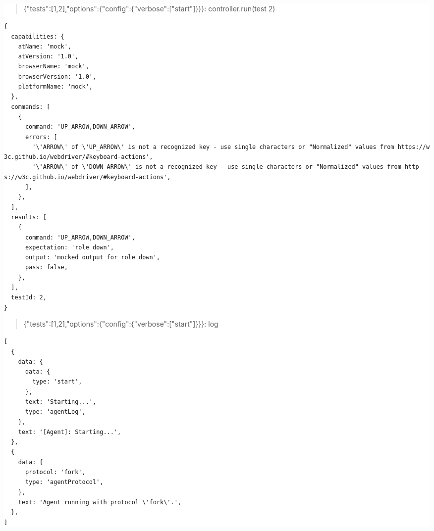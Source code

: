 > {"tests":[1,2],"options":{"config":{"verbose":["start"]}}}: controller.run(test 2)

    {
      capabilities: {
        atName: 'mock',
        atVersion: '1.0',
        browserName: 'mock',
        browserVersion: '1.0',
        platformName: 'mock',
      },
      commands: [
        {
          command: 'UP_ARROW,DOWN_ARROW',
          errors: [
            '\'ARROW\' of \'UP_ARROW\' is not a recognized key - use single characters or "Normalized" values from https://w3c.github.io/webdriver/#keyboard-actions',
            '\'ARROW\' of \'DOWN_ARROW\' is not a recognized key - use single characters or "Normalized" values from https://w3c.github.io/webdriver/#keyboard-actions',
          ],
        },
      ],
      results: [
        {
          command: 'UP_ARROW,DOWN_ARROW',
          expectation: 'role down',
          output: 'mocked output for role down',
          pass: false,
        },
      ],
      testId: 2,
    }

> {"tests":[1,2],"options":{"config":{"verbose":["start"]}}}: log

    [
      {
        data: {
          data: {
            type: 'start',
          },
          text: 'Starting...',
          type: 'agentLog',
        },
        text: '[Agent]: Starting...',
      },
      {
        data: {
          protocol: 'fork',
          type: 'agentProtocol',
        },
        text: 'Agent running with protocol \'fork\'.',
      },
    ]
